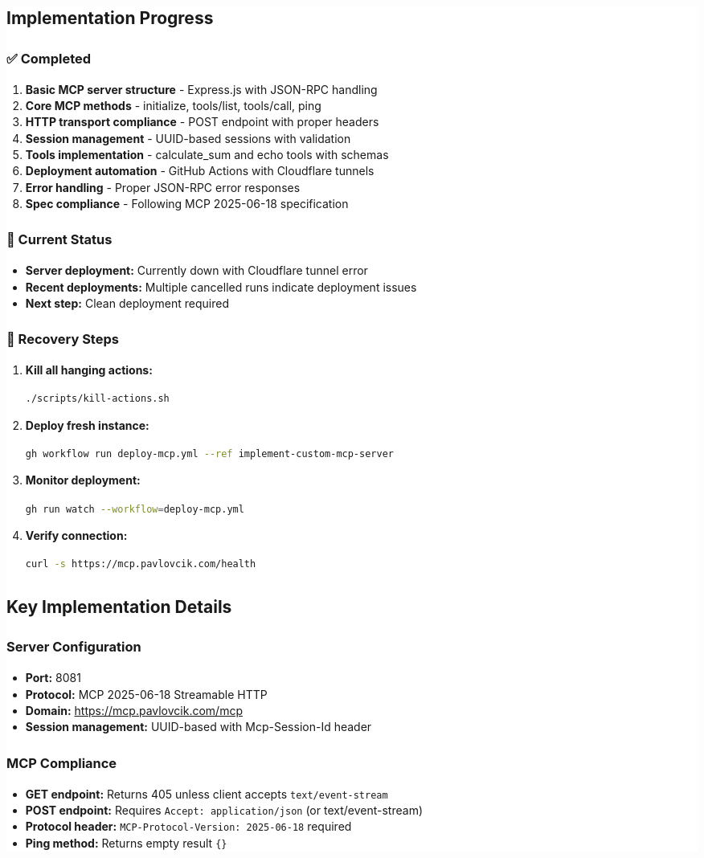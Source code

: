 ## Implementation Progress

### ✅ Completed
1. **Basic MCP server structure** - Express.js with JSON-RPC handling
2. **Core MCP methods** - initialize, tools/list, tools/call, ping
3. **HTTP transport compliance** - POST endpoint with proper headers
4. **Session management** - UUID-based sessions with validation
5. **Tools implementation** - calculate_sum and echo tools with schemas
6. **Deployment automation** - GitHub Actions with Cloudflare tunnels
7. **Error handling** - Proper JSON-RPC error responses
8. **Spec compliance** - Following MCP 2025-06-18 specification

### 🔄 Current Status
- **Server deployment:** Currently down with Cloudflare tunnel error
- **Recent deployments:** Multiple cancelled runs indicate deployment issues
- **Next step:** Clean deployment required

### 🚀 Recovery Steps

1. **Kill all hanging actions:**
   ```bash
   ./scripts/kill-actions.sh
   ```

2. **Deploy fresh instance:**
   ```bash
   gh workflow run deploy-mcp.yml --ref implement-custom-mcp-server
   ```

3. **Monitor deployment:**
   ```bash
   gh run watch --workflow=deploy-mcp.yml
   ```

4. **Verify connection:**
   ```bash
   curl -s https://mcp.pavlovcik.com/health
   ```

## Key Implementation Details

### Server Configuration
- **Port:** 8081
- **Protocol:** MCP 2025-06-18 Streamable HTTP
- **Domain:** https://mcp.pavlovcik.com/mcp
- **Session management:** UUID-based with Mcp-Session-Id header

### MCP Compliance
- **GET endpoint:** Returns 405 unless client accepts `text/event-stream`
- **POST endpoint:** Requires `Accept: application/json` (or text/event-stream)
- **Protocol header:** `MCP-Protocol-Version: 2025-06-18` required
- **Ping method:** Returns empty result `{}`
